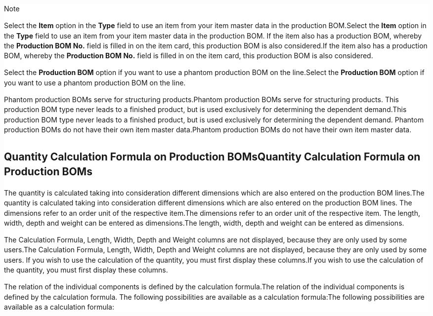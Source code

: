 > [!NOTE]  
>  <span data-ttu-id="e9b74-157">Select the **Item** option in the **Type** field to use an item from your item master data in the production BOM.</span><span class="sxs-lookup"><span data-stu-id="e9b74-157">Select the **Item** option in the **Type** field to use an item from your item master data in the production BOM.</span></span> <span data-ttu-id="e9b74-158">If the item also has a production BOM, whereby the **Production BOM No.** field is filled in on the item card, this production BOM is also considered.</span><span class="sxs-lookup"><span data-stu-id="e9b74-158">If the item also has a production BOM, whereby the **Production BOM No.** field is filled in on the item card, this production BOM is also considered.</span></span>  
>   
>  <span data-ttu-id="e9b74-159">Select the **Production BOM** option if you want to use a phantom production BOM on the line.</span><span class="sxs-lookup"><span data-stu-id="e9b74-159">Select the **Production BOM** option if you want to use a phantom production BOM on the line.</span></span>  
>   
>  <span data-ttu-id="e9b74-160">Phantom production BOMs serve for structuring products.</span><span class="sxs-lookup"><span data-stu-id="e9b74-160">Phantom production BOMs serve for structuring products.</span></span> <span data-ttu-id="e9b74-161">This production BOM type never leads to a finished product, but is used exclusively for determining the dependent demand.</span><span class="sxs-lookup"><span data-stu-id="e9b74-161">This production BOM type never leads to a finished product, but is used exclusively for determining the dependent demand.</span></span> <span data-ttu-id="e9b74-162">Phantom production BOMs do not have their own item master data.</span><span class="sxs-lookup"><span data-stu-id="e9b74-162">Phantom production BOMs do not have their own item master data.</span></span>

## <a name="quantity-calculation-formula-on-production-boms"></a><span data-ttu-id="e9b74-163">Quantity Calculation Formula on Production BOMs</span><span class="sxs-lookup"><span data-stu-id="e9b74-163">Quantity Calculation Formula on Production BOMs</span></span>  
<span data-ttu-id="e9b74-164">The quantity is calculated taking into consideration different dimensions which are also entered on the production BOM lines.</span><span class="sxs-lookup"><span data-stu-id="e9b74-164">The quantity is calculated taking into consideration different dimensions which are also entered on the production BOM lines.</span></span> <span data-ttu-id="e9b74-165">The dimensions refer to an order unit of the respective item.</span><span class="sxs-lookup"><span data-stu-id="e9b74-165">The dimensions refer to an order unit of the respective item.</span></span> <span data-ttu-id="e9b74-166">The length, width, depth and weight can be entered as dimensions.</span><span class="sxs-lookup"><span data-stu-id="e9b74-166">The length, width, depth and weight can be entered as dimensions.</span></span>  

<span data-ttu-id="e9b74-167">The Calculation Formula, Length, Width, Depth and Weight columns are not displayed, because they are only used by some users.</span><span class="sxs-lookup"><span data-stu-id="e9b74-167">The Calculation Formula, Length, Width, Depth and Weight columns are not displayed, because they are only used by some users.</span></span> <span data-ttu-id="e9b74-168">If you wish to use the calculation of the quantity, you must first display these columns.</span><span class="sxs-lookup"><span data-stu-id="e9b74-168">If you wish to use the calculation of the quantity, you must first display these columns.</span></span>  

<span data-ttu-id="e9b74-169">The relation of the individual components is defined by the calculation formula.</span><span class="sxs-lookup"><span data-stu-id="e9b74-169">The relation of the individual components is defined by the calculation formula.</span></span> <span data-ttu-id="e9b74-170">The following possibilities are available as a calculation formula:</span><span class="sxs-lookup"><span data-stu-id="e9b74-170">The following possibilities are available as a calculation formula:</span></span>  
